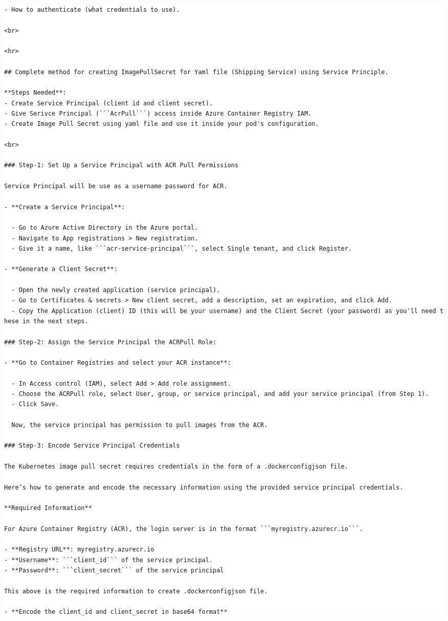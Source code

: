 ```
- How to authenticate (what credentials to use).

<br>

<hr>

## Complete method for creating ImagePullSecret for Yaml file (Shipping Service) using Service Principle.

**Steps Needed**:
- Create Service Principal (client id and client secret).
- Give Serivce Principal (```AcrPull```) access inside Azure Container Registry IAM.
- Create Image Pull Secret using yaml file and use it inside your pod's configuration.

<br>

### Step-1: Set Up a Service Principal with ACR Pull Permissions

Service Principal will be use as a username password for ACR.

- **Create a Service Principal**:

  - Go to Azure Active Directory in the Azure portal.
  - Navigate to App registrations > New registration.
  - Give it a name, like ```acr-service-principal```, select Single tenant, and click Register.

- **Generate a Client Secret**:

  - Open the newly created application (service principal).
  - Go to Certificates & secrets > New client secret, add a description, set an expiration, and click Add.
  - Copy the Application (client) ID (this will be your username) and the Client Secret (your password) as you'll need these in the next steps.

### Step-2: Assign the Service Principal the ACRPull Role:

- **Go to Container Registries and select your ACR instance**:

  - In Access control (IAM), select Add > Add role assignment.
  - Choose the ACRPull role, select User, group, or service principal, and add your service principal (from Step 1).
  - Click Save.
 
  Now, the service principal has permission to pull images from the ACR.

### Step-3: Encode Service Principal Credentials

The Kubernetes image pull secret requires credentials in the form of a .dockerconfigjson file.

Here’s how to generate and encode the necessary information using the provided service principal credentials.

**Required Information**

For Azure Container Registry (ACR), the login server is in the format ```myregistry.azurecr.io```.

- **Registry URL**: myregistry.azurecr.io
- **Username**: ```client_id``` of the service principal.
- **Password**: ```client_secret``` of the service principal

This above is the required information to create .dockerconfigjson file.

- **Encode the client_id and client_secret in base64 format**
```
